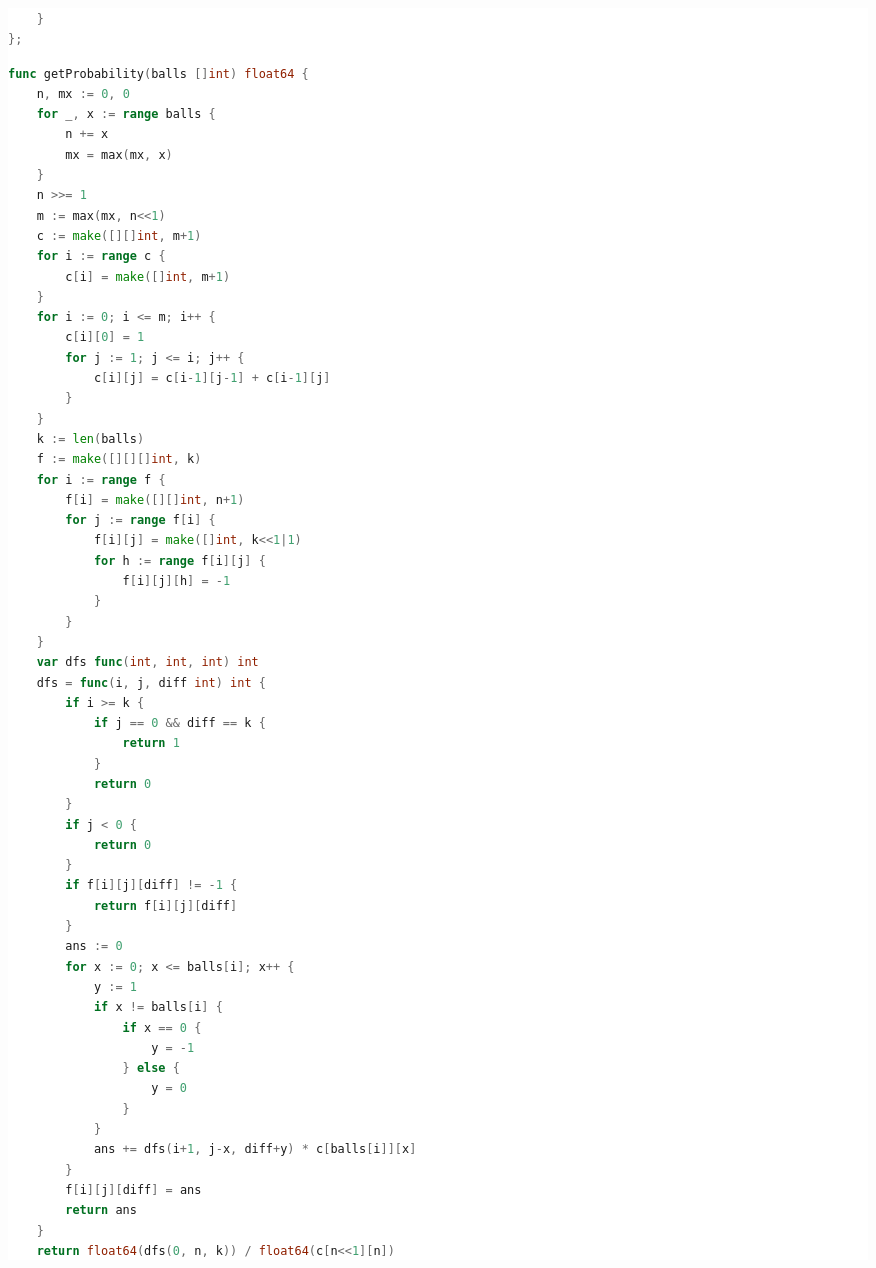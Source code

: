 ```cpp
    }
};
```

```go
func getProbability(balls []int) float64 {
	n, mx := 0, 0
	for _, x := range balls {
		n += x
		mx = max(mx, x)
	}
	n >>= 1
	m := max(mx, n<<1)
	c := make([][]int, m+1)
	for i := range c {
		c[i] = make([]int, m+1)
	}
	for i := 0; i <= m; i++ {
		c[i][0] = 1
		for j := 1; j <= i; j++ {
			c[i][j] = c[i-1][j-1] + c[i-1][j]
		}
	}
	k := len(balls)
	f := make([][][]int, k)
	for i := range f {
		f[i] = make([][]int, n+1)
		for j := range f[i] {
			f[i][j] = make([]int, k<<1|1)
			for h := range f[i][j] {
				f[i][j][h] = -1
			}
		}
	}
	var dfs func(int, int, int) int
	dfs = func(i, j, diff int) int {
		if i >= k {
			if j == 0 && diff == k {
				return 1
			}
			return 0
		}
		if j < 0 {
			return 0
		}
		if f[i][j][diff] != -1 {
			return f[i][j][diff]
		}
		ans := 0
		for x := 0; x <= balls[i]; x++ {
			y := 1
			if x != balls[i] {
				if x == 0 {
					y = -1
				} else {
					y = 0
				}
			}
			ans += dfs(i+1, j-x, diff+y) * c[balls[i]][x]
		}
		f[i][j][diff] = ans
		return ans
	}
	return float64(dfs(0, n, k)) / float64(c[n<<1][n])
```